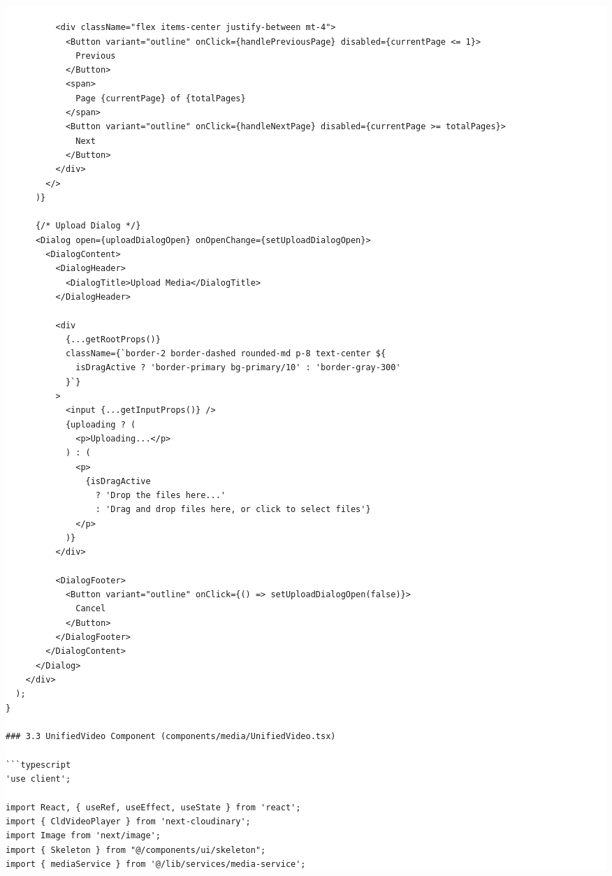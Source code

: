 ```tsx
          
          <div className="flex items-center justify-between mt-4">
            <Button variant="outline" onClick={handlePreviousPage} disabled={currentPage <= 1}>
              Previous
            </Button>
            <span>
              Page {currentPage} of {totalPages}
            </span>
            <Button variant="outline" onClick={handleNextPage} disabled={currentPage >= totalPages}>
              Next
            </Button>
          </div>
        </>
      )}
      
      {/* Upload Dialog */}
      <Dialog open={uploadDialogOpen} onOpenChange={setUploadDialogOpen}>
        <DialogContent>
          <DialogHeader>
            <DialogTitle>Upload Media</DialogTitle>
          </DialogHeader>
          
          <div
            {...getRootProps()}
            className={`border-2 border-dashed rounded-md p-8 text-center ${
              isDragActive ? 'border-primary bg-primary/10' : 'border-gray-300'
            }`}
          >
            <input {...getInputProps()} />
            {uploading ? (
              <p>Uploading...</p>
            ) : (
              <p>
                {isDragActive
                  ? 'Drop the files here...'
                  : 'Drag and drop files here, or click to select files'}
              </p>
            )}
          </div>
          
          <DialogFooter>
            <Button variant="outline" onClick={() => setUploadDialogOpen(false)}>
              Cancel
            </Button>
          </DialogFooter>
        </DialogContent>
      </Dialog>
    </div>
  );
}

### 3.3 UnifiedVideo Component (components/media/UnifiedVideo.tsx)

```typescript
'use client';

import React, { useRef, useEffect, useState } from 'react';
import { CldVideoPlayer } from 'next-cloudinary';
import Image from 'next/image';
import { Skeleton } from "@/components/ui/skeleton";
import { mediaService } from '@/lib/services/media-service';

```